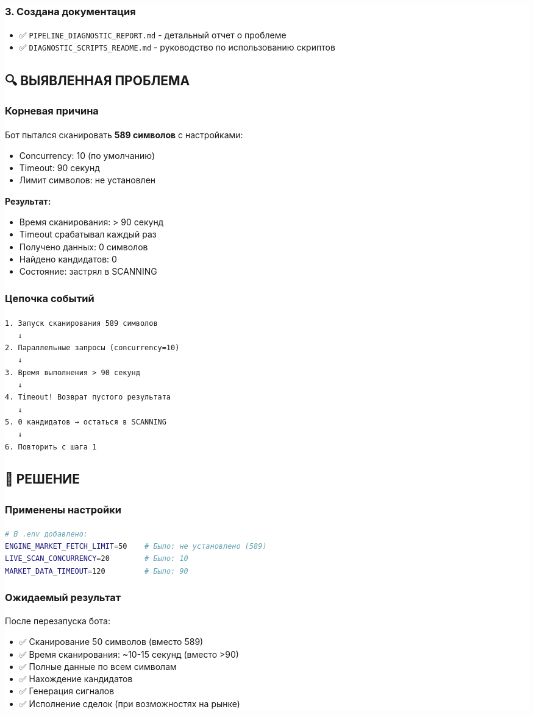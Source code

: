 ### 3. Создана документация

- ✅ `PIPELINE_DIAGNOSTIC_REPORT.md` - детальный отчет о проблеме
- ✅ `DIAGNOSTIC_SCRIPTS_README.md` - руководство по использованию скриптов

## 🔍 ВЫЯВЛЕННАЯ ПРОБЛЕМА

### Корневая причина
Бот пытался сканировать **589 символов** с настройками:
- Concurrency: 10 (по умолчанию)
- Timeout: 90 секунд
- Лимит символов: не установлен

**Результат:**
- Время сканирования: > 90 секунд
- Timeout срабатывал каждый раз
- Получено данных: 0 символов
- Найдено кандидатов: 0
- Состояние: застрял в SCANNING

### Цепочка событий
```
1. Запуск сканирования 589 символов
   ↓
2. Параллельные запросы (concurrency=10)
   ↓
3. Время выполнения > 90 секунд
   ↓
4. Timeout! Возврат пустого результата
   ↓
5. 0 кандидатов → остаться в SCANNING
   ↓
6. Повторить с шага 1
```

## 🔧 РЕШЕНИЕ

### Применены настройки

```bash
# В .env добавлено:
ENGINE_MARKET_FETCH_LIMIT=50    # Было: не установлено (589)
LIVE_SCAN_CONCURRENCY=20        # Было: 10
MARKET_DATA_TIMEOUT=120         # Было: 90
```

### Ожидаемый результат

После перезапуска бота:
- ✅ Сканирование 50 символов (вместо 589)
- ✅ Время сканирования: ~10-15 секунд (вместо >90)
- ✅ Полные данные по всем символам
- ✅ Нахождение кандидатов
- ✅ Генерация сигналов
- ✅ Исполнение сделок (при возможностях на рынке)
